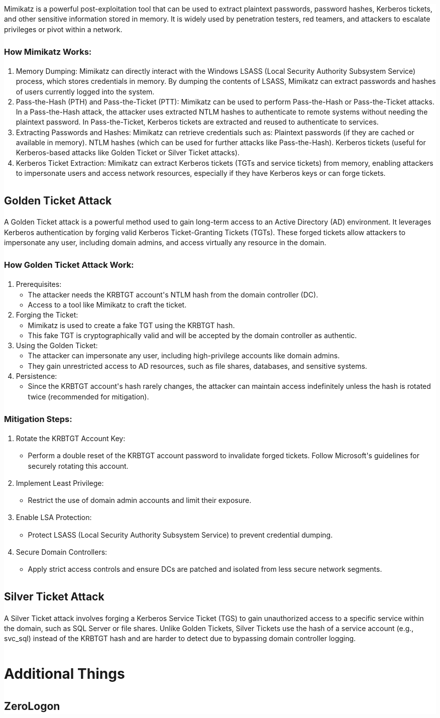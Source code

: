 Mimikatz is a powerful post-exploitation tool that can be used to extract plaintext passwords, password hashes, Kerberos tickets, and other sensitive information stored in memory. It is widely used by penetration testers, red teamers, and attackers to escalate privileges or pivot within a network.
### How Mimikatz Works:
1. Memory Dumping: Mimikatz can directly interact with the Windows LSASS (Local Security Authority Subsystem Service) process, which stores credentials in memory. By dumping the contents of LSASS, Mimikatz can extract passwords and hashes of users currently logged into the system.
2. Pass-the-Hash (PTH) and Pass-the-Ticket (PTT): Mimikatz can be used to perform Pass-the-Hash or Pass-the-Ticket attacks. In a Pass-the-Hash attack, the attacker uses extracted NTLM hashes to authenticate to remote systems without needing the plaintext password. In Pass-the-Ticket, Kerberos tickets are extracted and reused to authenticate to services.
3. Extracting Passwords and Hashes: Mimikatz can retrieve credentials such as:
Plaintext passwords (if they are cached or available in memory).
NTLM hashes (which can be used for further attacks like Pass-the-Hash).
Kerberos tickets (useful for Kerberos-based attacks like Golden Ticket or Silver Ticket attacks).
4. Kerberos Ticket Extraction: Mimikatz can extract Kerberos tickets (TGTs and service tickets) from memory, enabling attackers to impersonate users and access network resources, especially if they have Kerberos keys or can forge tickets.
## Golden Ticket Attack 
A Golden Ticket attack is a powerful method used to gain long-term access to an Active Directory (AD) environment. It leverages Kerberos authentication by forging valid Kerberos Ticket-Granting Tickets (TGTs). These forged tickets allow attackers to impersonate any user, including domain admins, and access virtually any resource in the domain.
### How Golden Ticket Attack Work:
1. Prerequisites:                                                                     
    - The attacker needs the KRBTGT account's NTLM hash from the domain controller (DC).
    - Access to a tool like Mimikatz to craft the ticket.
2. Forging the Ticket:                                                                   
    - Mimikatz is used to create a fake TGT using the KRBTGT hash.
    - This fake TGT is cryptographically valid and will be accepted by the domain controller as authentic.
3. Using the Golden Ticket:                                                           
    - The attacker can impersonate any user, including high-privilege accounts like domain admins.
    - They gain unrestricted access to AD resources, such as file shares, databases, and sensitive systems.
4. Persistence:                                               
    - Since the KRBTGT account's hash rarely changes, the attacker can maintain access indefinitely unless the hash is rotated twice (recommended for mitigation).
### Mitigation Steps:
1. Rotate the KRBTGT Account Key:
   - Perform a double reset of the KRBTGT account password to invalidate forged tickets. Follow Microsoft's guidelines for securely rotating this account.

2. Implement Least Privilege:
   - Restrict the use of domain admin accounts and limit their exposure.
3. Enable LSA Protection:
   - Protect LSASS (Local Security Authority Subsystem Service) to prevent credential dumping.
4. Secure Domain Controllers:
   - Apply strict access controls and ensure DCs are patched and isolated from less secure network segments.
## Silver Ticket Attack
A Silver Ticket attack involves forging a Kerberos Service Ticket (TGS) to gain unauthorized access to a specific service within the domain, such as SQL Server or file shares. Unlike Golden Tickets, Silver Tickets use the hash of a service account (e.g., svc_sql) instead of the KRBTGT hash and are harder to detect due to bypassing domain controller logging.
# Additional Things
## ZeroLogon